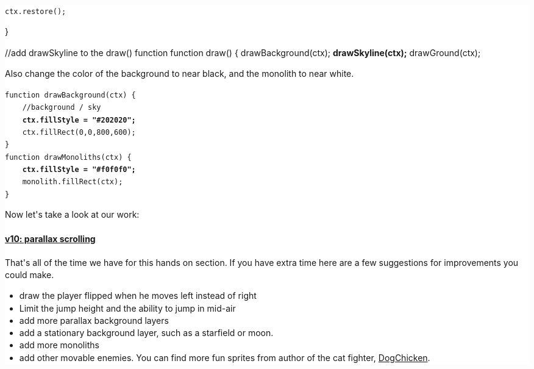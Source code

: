     ctx.restore();
}</b>

//add drawSkyline to the draw() function
function draw() {
    drawBackground(ctx);
    <b>drawSkyline(ctx);</b>
    drawGround(ctx);
</code></pre>

Also change the color of the background to near black, and the monolith to near white.

<pre><code>function drawBackground(ctx) {
    //background / sky
    <b>ctx.fillStyle = "#202020";</b>
    ctx.fillRect(0,0,800,600);
}
function drawMonoliths(ctx) {
    <b>ctx.fillStyle = "#f0f0f0";</b>
    monolith.fillRect(ctx);
}
</code></pre>

<p>Now let's take a look at our work:</p>

<h4><a href='game_v10.html'>v10: parallax scrolling</a></h4>

<p>That's all of the time we have for this hands on section. If you have
extra time here are a few suggestions for improvements you could make.

<ul>
<li>draw the player flipped when he moves left instead of right</li>
<li>Limit the jump height and the ability to jump in mid-air</li>
<li>add more parallax background layers</li>
<li>add a stationary background layer, such as a starfield or moon.</li>
<li>add more monoliths</li>
<li>add other movable enemies. You can find more fun sprites from author of the cat fighter, <a href='http://opengameart.org/users/dogchicken'>DogChicken</a>.
</ul>

</pre>
<script type="text/javascript">var _gaq = _gaq || [];
_gaq.push(['_setAccount', 'UA-9436360-1']);
_gaq.push(['_trackPageview']);

(function() {
    var ga = document.createElement('script'); ga.type = 'text/javascript'; ga.async = true;
    ga.src = ('https:' == document.location.protocol ? 'https://ssl' : 'http://www') + '.google-analytics.com/ga.js';
    var s = document.getElementsByTagName('script')[0]; s.parentNode.insertBefore(ga, s);
})();

</script></body>
</html>
